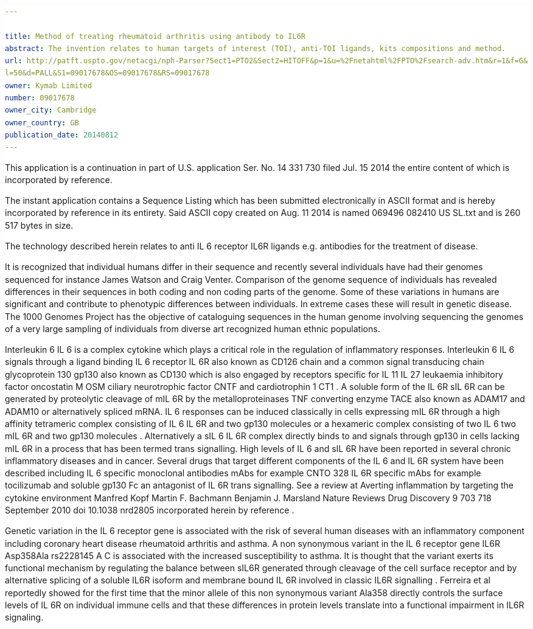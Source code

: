 ```yaml
---

title: Method of treating rheumatoid arthritis using antibody to IL6R
abstract: The invention relates to human targets of interest (TOI), anti-TOI ligands, kits compositions and method.
url: http://patft.uspto.gov/netacgi/nph-Parser?Sect1=PTO2&Sect2=HITOFF&p=1&u=%2Fnetahtml%2FPTO%2Fsearch-adv.htm&r=1&f=G&l=50&d=PALL&S1=09017678&OS=09017678&RS=09017678
owner: Kymab Limited
number: 09017678
owner_city: Cambridge
owner_country: GB
publication_date: 20140812
---
```

This application is a continuation in part of U.S. application Ser. No. 14 331 730 filed Jul. 15 2014 the entire content of which is incorporated by reference.

The instant application contains a Sequence Listing which has been submitted electronically in ASCII format and is hereby incorporated by reference in its entirety. Said ASCII copy created on Aug. 11 2014 is named 069496 082410 US SL.txt and is 260 517 bytes in size.

The technology described herein relates to anti IL 6 receptor IL6R ligands e.g. antibodies for the treatment of disease.

It is recognized that individual humans differ in their sequence and recently several individuals have had their genomes sequenced for instance James Watson and Craig Venter. Comparison of the genome sequence of individuals has revealed differences in their sequences in both coding and non coding parts of the genome. Some of these variations in humans are significant and contribute to phenotypic differences between individuals. In extreme cases these will result in genetic disease. The 1000 Genomes Project has the objective of cataloguing sequences in the human genome involving sequencing the genomes of a very large sampling of individuals from diverse art recognized human ethnic populations.

Interleukin 6 IL 6 is a complex cytokine which plays a critical role in the regulation of inflammatory responses. Interleukin 6 IL 6 signals through a ligand binding IL 6 receptor IL 6R also known as CD126 chain and a common signal transducing chain glycoprotein 130 gp130 also known as CD130 which is also engaged by receptors specific for IL 11 IL 27 leukaemia inhibitory factor oncostatin M OSM ciliary neurotrophic factor CNTF and cardiotrophin 1 CT1 . A soluble form of the IL 6R sIL 6R can be generated by proteolytic cleavage of mIL 6R by the metalloproteinases TNF converting enzyme TACE also known as ADAM17 and ADAM10 or alternatively spliced mRNA. IL 6 responses can be induced classically in cells expressing mIL 6R through a high affinity tetrameric complex consisting of IL 6 IL 6R and two gp130 molecules or a hexameric complex consisting of two IL 6 two mIL 6R and two gp130 molecules . Alternatively a sIL 6 IL 6R complex directly binds to and signals through gp130 in cells lacking mIL 6R in a process that has been termed trans signalling. High levels of IL 6 and sIL 6R have been reported in several chronic inflammatory diseases and in cancer. Several drugs that target different components of the IL 6 and IL 6R system have been described including IL 6 specific monoclonal antibodies mAbs for example CNTO 328 IL 6R specific mAbs for example tocilizumab and soluble gp130 Fc an antagonist of IL 6R trans signalling. See a review at Averting inflammation by targeting the cytokine environment Manfred Kopf Martin F. Bachmann Benjamin J. Marsland Nature Reviews Drug Discovery 9 703 718 September 2010 doi 10.1038 nrd2805 incorporated herein by reference .

Genetic variation in the IL 6 receptor gene is associated with the risk of several human diseases with an inflammatory component including coronary heart disease rheumatoid arthritis and asthma. A non synonymous variant in the IL 6 receptor gene IL6R Asp358Ala rs2228145 A C is associated with the increased susceptibility to asthma. It is thought that the variant exerts its functional mechanism by regulating the balance between sIL6R generated through cleavage of the cell surface receptor and by alternative splicing of a soluble IL6R isoform and membrane bound IL 6R involved in classic IL6R signalling . Ferreira et al reportedly showed for the first time that the minor allele of this non synonymous variant Ala358 directly controls the surface levels of IL 6R on individual immune cells and that these differences in protein levels translate into a functional impairment in IL6R signaling.
